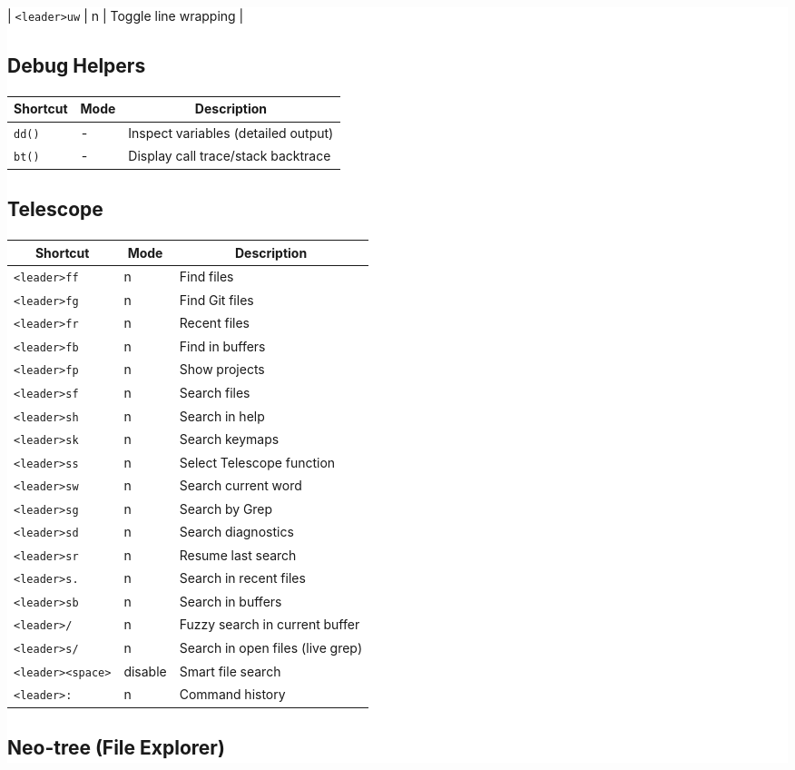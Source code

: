 | `<leader>uw` | n    | Toggle line wrapping           |

## Debug Helpers

| Shortcut | Mode | Description                         |
| -------- | ---- | ----------------------------------- |
| `dd()`   | -    | Inspect variables (detailed output) |
| `bt()`   | -    | Display call trace/stack backtrace  |

## Telescope

| Shortcut          | Mode    | Description                      |
| ----------------- | ------- | -------------------------------- |
| `<leader>ff`      | n       | Find files                       |
| `<leader>fg`      | n       | Find Git files                   |
| `<leader>fr`      | n       | Recent files                     |
| `<leader>fb`      | n       | Find in buffers                  |
| `<leader>fp`      | n       | Show projects                    |
| `<leader>sf`      | n       | Search files                     |
| `<leader>sh`      | n       | Search in help                   |
| `<leader>sk`      | n       | Search keymaps                   |
| `<leader>ss`      | n       | Select Telescope function        |
| `<leader>sw`      | n       | Search current word              |
| `<leader>sg`      | n       | Search by Grep                   |
| `<leader>sd`      | n       | Search diagnostics               |
| `<leader>sr`      | n       | Resume last search               |
| `<leader>s.`      | n       | Search in recent files           |
| `<leader>sb`      | n       | Search in buffers                |
| `<leader>/`       | n       | Fuzzy search in current buffer   |
| `<leader>s/`      | n       | Search in open files (live grep) |
| `<leader><space>` | disable | Smart file search                |
| `<leader>:`       | n       | Command history                  |

## Neo-tree (File Explorer)
